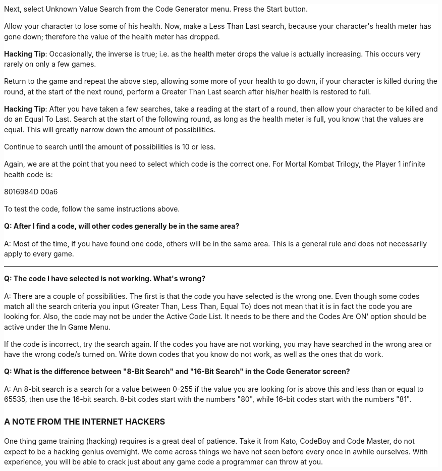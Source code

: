 Next, select Unknown Value Search from the Code Generator menu. Press the Start button.

Allow your character to lose some of his health. Now, make a Less Than Last search, because your character's health meter has gone down; therefore the value of the health meter has dropped.

**Hacking Tip**: Occasionally, the inverse is true; i.e. as the health meter drops the value is actually increasing. This occurs very rarely on only a few games.

Return to the game and repeat the above step, allowing some more of your health to go down, if your character is killed during the round, at the start of the next round, perform a Greater Than Last search after his/her health is restored to full.

**Hacking Tip**: After you have taken a few searches, take a reading at the start of a round, then allow your character to be killed and do an Equal To Last. Search at the start of the following round, as long as the health meter is full, you know that the values are equal. This will greatly narrow down the amount of possibilities.

Continue to search until the amount of possibilities is 10 or less.

Again, we are at the point that you need to select which code is the correct one. For Mortal Kombat Trilogy, the Player 1 infinite health code is:

8016984D 00a6

To test the code, follow the same instructions above.

**Q: After I find a code, will other codes generally be in the same area?**

A: Most of the time, if you have found one code, others will be in the same area. This is a general rule and does not necessarily apply to every game.

---

**Q: The code I have selected is not working. What's wrong?**

A: There are a couple of possibilities. The first is that the code you have selected is the wrong one. Even though some codes match all the search criteria you input (Greater Than, Less Than, Equal To) does not mean that it is in fact the code you are looking for. Also, the code may not be under the Active Code List. It needs to be there and the Codes Are ON' option should be active under the In Game Menu.

If the code is incorrect, try the search again. If the codes you have are not working, you may have searched in the wrong area or have the wrong code/s turned on. Write down codes that you know do not work, as well as the ones that do work.

**Q: What is the difference between "8-Bit Search" and "16-Bit Search" in the Code Generator screen?**

A: An 8-bit search is a search for a value between 0-255 if the value you are looking for is above this and less than or equal to 65535, then use the 16-bit search. 8-bit codes start with the numbers "80", while 16-bit codes start with the numbers "81".

### A NOTE FROM THE INTERNET HACKERS

One thing game training (hacking) requires is a great deal of patience. Take it from Kato, CodeBoy and Code Master, do not expect to be a hacking genius overnight. We come across things we have not seen before every once in awhile ourselves. With experience, you will be able to crack just about any game code a programmer can throw at you.

